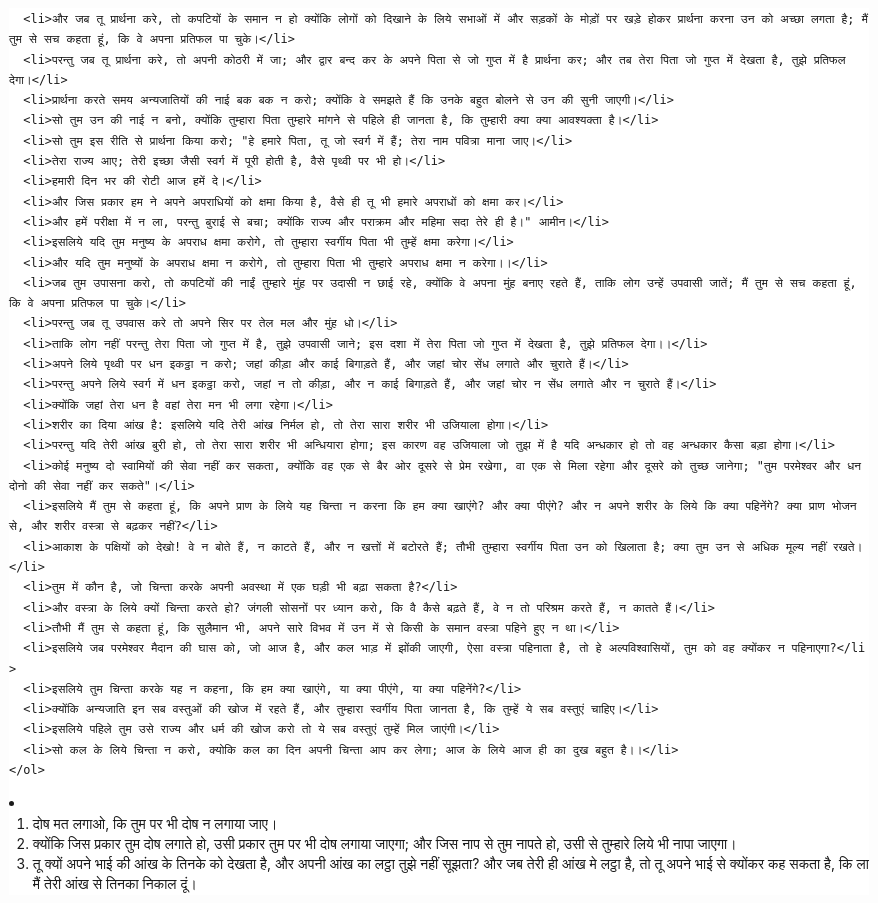       <li>और जब तू प्रार्थना करे, तो कपटियों के समान न हो क्योंकि लोगों को दिखाने के लिये सभाओं में और सड़कों के मोड़ों पर खड़े होकर प्रार्थना करना उन को अच्छा लगता है; मैं तुम से सच कहता हूं, कि वे अपना प्रतिफल पा चुके।</li>
      <li>परन्तु जब तू प्रार्थना करे, तो अपनी कोठरी में जा; और द्वार बन्द कर के अपने पिता से जो गुप्त में है प्रार्थना कर; और तब तेरा पिता जो गुप्त में देखता है, तुझे प्रतिफल देगा।</li>
      <li>प्रार्थना करते समय अन्यजातियों की नाई बक बक न करो; क्योंकि वे समझते हैं कि उनके बहुत बोलने से उन की सुनी जाएगी।</li>
      <li>सो तुम उन की नाई न बनो, क्योंकि तुम्हारा पिता तुम्हारे मांगने से पहिले ही जानता है, कि तुम्हारी क्या क्या आवश्यक्ता है।</li>
      <li>सो तुम इस रीति से प्रार्थना किया करो; "हे हमारे पिता, तू जो स्वर्ग में हैं; तेरा नाम पवित्रा माना जाए।</li>
      <li>तेरा राज्य आए; तेरी इच्छा जैसी स्वर्ग में पूरी होती है, वैसे पृथ्वी पर भी हो।</li>
      <li>हमारी दिन भर की रोटी आज हमें दे।</li>
      <li>और जिस प्रकार हम ने अपने अपराधियों को क्षमा किया है, वैसे ही तू भी हमारे अपराधों को क्षमा कर।</li>
      <li>और हमें परीक्षा में न ला, परन्तु बुराई से बचा; क्योंकि राज्य और पराक्रम और महिमा सदा तेरे ही है।" आमीन।</li>
      <li>इसलिये यदि तुम मनुष्य के अपराध क्षमा करोगे, तो तुम्हारा स्वर्गीय पिता भी तुम्हें क्षमा करेगा।</li>
      <li>और यदि तुम मनुष्यों के अपराध क्षमा न करोगे, तो तुम्हारा पिता भी तुम्हारे अपराध क्षमा न करेगा।।</li>
      <li>जब तुम उपासना करो, तो कपटियों की नाईं तुम्हारे मुंह पर उदासी न छाई रहे, क्योंकि वे अपना मुंह बनाए रहते हैं, ताकि लोग उन्हें उपवासी जातें; मैं तुम से सच कहता हूं, कि वे अपना प्रतिफल पा चुके।</li>
      <li>परन्तु जब तू उपवास करे तो अपने सिर पर तेल मल और मुंह धो।</li>
      <li>ताकि लोग नहीं परन्तु तेरा पिता जो गुप्त में है, तुझे उपवासी जाने; इस दशा में तेरा पिता जो गुप्त में देखता है, तुझे प्रतिफल देगा।।</li>
      <li>अपने लिये पृथ्वी पर धन इकट्ठा न करो; जहां कीड़ा और काई बिगाड़ते हैं, और जहां चोर सेंध लगाते और चुराते हैं।</li>
      <li>परन्तु अपने लिये स्वर्ग में धन इकट्ठा करो, जहां न तो कीड़ा, और न काई बिगाड़ते हैं, और जहां चोर न सेंध लगाते और न चुराते हैं।</li>
      <li>क्योंकि जहां तेरा धन है वहां तेरा मन भी लगा रहेगा।</li>
      <li>शरीर का दिया आंख है: इसलिये यदि तेरी आंख निर्मल हो, तो तेरा सारा शरीर भी उजियाला होगा।</li>
      <li>परन्तु यदि तेरी आंख बुरी हो, तो तेरा सारा शरीर भी अन्धियारा होगा; इस कारण वह उजियाला जो तुझ में है यदि अन्धकार हो तो वह अन्धकार कैसा बड़ा होगा।</li>
      <li>कोई मनुष्य दो स्वामियों की सेवा नहीं कर सकता, क्योंकि वह एक से बैर ओर दूसरे से प्रेम रखेगा, वा एक से मिला रहेगा और दूसरे को तुच्छ जानेगा; "तुम परमेश्वर और धन दोनो की सेवा नहीं कर सकते"।</li>
      <li>इसलिये मैं तुम से कहता हूं, कि अपने प्राण के लिये यह चिन्ता न करना कि हम क्या खाएंगे? और क्या पीएंगे? और न अपने शरीर के लिये कि क्या पहिनेंगे? क्या प्राण भोजन से, और शरीर वस्त्रा से बढ़कर नहीं?</li>
      <li>आकाश के पक्षियों को देखो! वे न बोते हैं, न काटते हैं, और न खत्तों में बटोरते हैं; तौभी तुम्हारा स्वर्गीय पिता उन को खिलाता है; क्या तुम उन से अधिक मूल्य नहीं रखते।</li>
      <li>तुम में कौन है, जो चिन्ता करके अपनी अवस्था में एक घड़ी भी बढ़ा सकता है?</li>
      <li>और वस्त्रा के लिये क्यों चिन्ता करते हो? जंगली सोसनों पर ध्यान करो, कि वै कैसे बढ़ते हैं, वे न तो परिश्रम करते हैं, न कातते हैं।</li>
      <li>तौभी मैं तुम से कहता हूं, कि सुलैमान भी, अपने सारे विभव में उन में से किसी के समान वस्त्रा पहिने हुए न था।</li>
      <li>इसलिये जब परमेश्वर मैदान की घास को, जो आज है, और कल भाड़ में झोंकी जाएगी, ऐसा वस्त्रा पहिनाता है, तो हे अल्पविश्वासियों, तुम को वह क्योंकर न पहिनाएगा?</li>
      <li>इसलिये तुम चिन्ता करके यह न कहना, कि हम क्या खाएंगे, या क्या पीएंगे, या क्या पहिनेंगे?</li>
      <li>क्योंकि अन्यजाति इन सब वस्तुओं की खोज में रहते हैं, और तुम्हारा स्वर्गीय पिता जानता है, कि तुम्हें ये सब वस्तुएं चाहिए।</li>
      <li>इसलिये पहिले तुम उसे राज्य और धर्म की खोज करो तो ये सब वस्तुएं तुम्हें मिल जाएंगी।</li>
      <li>सो कल के लिये चिन्ता न करो, क्योकि कल का दिन अपनी चिन्ता आप कर लेगा; आज के लिये आज ही का दुख बहुत है।।</li>
    </ol>
  </li>
  <li>
    <ol>
      <li>दोष मत लगाओ, कि तुम पर भी दोष न लगाया जाए।</li>
      <li>क्योंकि जिस प्रकार तुम दोष लगाते हो, उसी प्रकार तुम पर भी दोष लगाया जाएगा; और जिस नाप से तुम नापते हो, उसी से तुम्हारे लिये भी नापा जाएगा।</li>
      <li>तू क्यों अपने भाई की आंख के तिनके को देखता है, और अपनी आंख का लट्ठा तुझे नहीं सूझता? और जब तेरी ही आंख मे लट्ठा है, तो तू अपने भाई से क्योंकर कह सकता है, कि ला मैं तेरी आंख से तिनका निकाल दूं।</li>